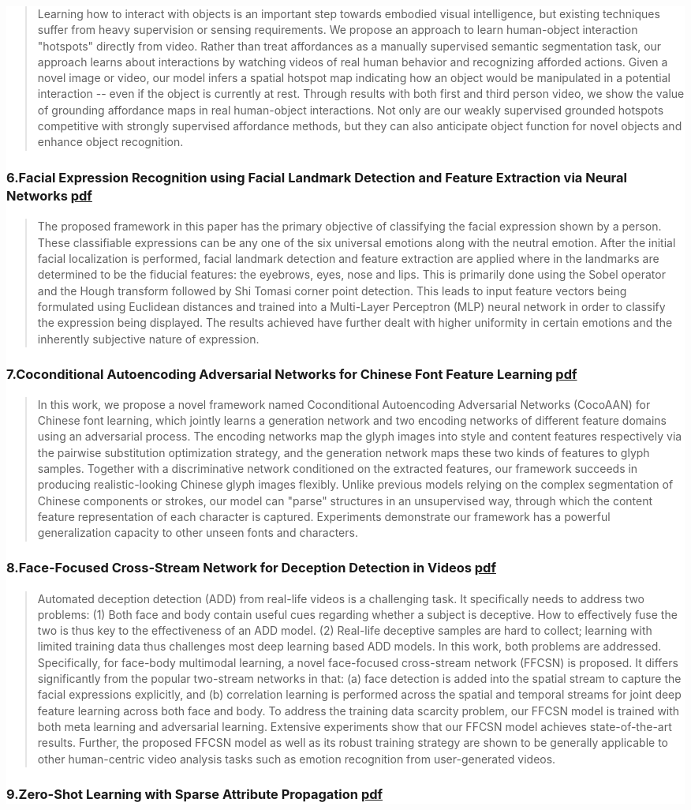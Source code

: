 >  Learning how to interact with objects is an important step towards embodied visual intelligence, but existing techniques suffer from heavy supervision or sensing requirements. We propose an approach to learn human-object interaction &#34;hotspots&#34; directly from video. Rather than treat affordances as a manually supervised semantic segmentation task, our approach learns about interactions by watching videos of real human behavior and recognizing afforded actions. Given a novel image or video, our model infers a spatial hotspot map indicating how an object would be manipulated in a potential interaction -- even if the object is currently at rest. Through results with both first and third person video, we show the value of grounding affordance maps in real human-object interactions. Not only are our weakly supervised grounded hotspots competitive with strongly supervised affordance methods, but they can also anticipate object function for novel objects and enhance object recognition. 
### 6.Facial Expression Recognition using Facial Landmark Detection and Feature Extraction via Neural Networks  [ pdf ](https://arxiv.org/pdf/1812.04510.pdf)
>  The proposed framework in this paper has the primary objective of classifying the facial expression shown by a person. These classifiable expressions can be any one of the six universal emotions along with the neutral emotion. After the initial facial localization is performed, facial landmark detection and feature extraction are applied where in the landmarks are determined to be the fiducial features: the eyebrows, eyes, nose and lips. This is primarily done using the Sobel operator and the Hough transform followed by Shi Tomasi corner point detection. This leads to input feature vectors being formulated using Euclidean distances and trained into a Multi-Layer Perceptron (MLP) neural network in order to classify the expression being displayed. The results achieved have further dealt with higher uniformity in certain emotions and the inherently subjective nature of expression. 
### 7.Coconditional Autoencoding Adversarial Networks for Chinese Font Feature Learning  [ pdf ](https://arxiv.org/pdf/1812.04451.pdf)
>  In this work, we propose a novel framework named Coconditional Autoencoding Adversarial Networks (CocoAAN) for Chinese font learning, which jointly learns a generation network and two encoding networks of different feature domains using an adversarial process. The encoding networks map the glyph images into style and content features respectively via the pairwise substitution optimization strategy, and the generation network maps these two kinds of features to glyph samples. Together with a discriminative network conditioned on the extracted features, our framework succeeds in producing realistic-looking Chinese glyph images flexibly. Unlike previous models relying on the complex segmentation of Chinese components or strokes, our model can &#34;parse&#34; structures in an unsupervised way, through which the content feature representation of each character is captured. Experiments demonstrate our framework has a powerful generalization capacity to other unseen fonts and characters. 
### 8.Face-Focused Cross-Stream Network for Deception Detection in Videos  [ pdf ](https://arxiv.org/pdf/1812.04429.pdf)
>  Automated deception detection (ADD) from real-life videos is a challenging task. It specifically needs to address two problems: (1) Both face and body contain useful cues regarding whether a subject is deceptive. How to effectively fuse the two is thus key to the effectiveness of an ADD model. (2) Real-life deceptive samples are hard to collect; learning with limited training data thus challenges most deep learning based ADD models. In this work, both problems are addressed. Specifically, for face-body multimodal learning, a novel face-focused cross-stream network (FFCSN) is proposed. It differs significantly from the popular two-stream networks in that: (a) face detection is added into the spatial stream to capture the facial expressions explicitly, and (b) correlation learning is performed across the spatial and temporal streams for joint deep feature learning across both face and body. To address the training data scarcity problem, our FFCSN model is trained with both meta learning and adversarial learning. Extensive experiments show that our FFCSN model achieves state-of-the-art results. Further, the proposed FFCSN model as well as its robust training strategy are shown to be generally applicable to other human-centric video analysis tasks such as emotion recognition from user-generated videos. 
### 9.Zero-Shot Learning with Sparse Attribute Propagation  [ pdf ](https://arxiv.org/pdf/1812.04427.pdf)